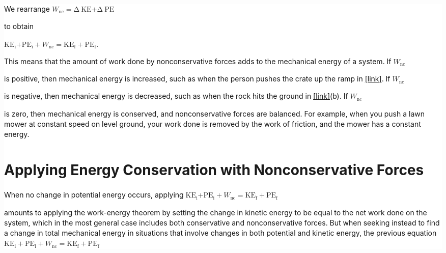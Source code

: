We rearrange <math xmlns="http://www.w3.org/1998/Math/MathML"><semantics><mrow><mrow><mrow><mrow><msub><mi>W</mi><mrow><mtext>nc</mtext></mrow></msub><mo stretchy="false">=</mo><mtext>Δ</mtext></mrow><mrow><mtext>KE</mtext><mo stretchy="false">+</mo><mtext>Δ</mtext></mrow><mtext>PE</mtext></mrow></mrow><mrow /></mrow><annotation encoding="StarMath 5.0"> size 12{W rSub { size 8{"nc"} } =D"KE"+D"PE"} {}</annotation></semantics></math>

 to obtain

<div data-type="equation" class="equation">
<math xmlns="http://www.w3.org/1998/Math/MathML"><semantics><mrow><mrow><mrow><msub><mtext>KE</mtext><mtext>i</mtext></msub><mrow><mrow><mrow><mo stretchy="false">+</mo><msub><mtext>PE</mtext><mrow><mtext>i</mtext></mrow></msub></mrow><mo stretchy="false">+</mo><msub><mi>W</mi><mrow><mtext>nc</mtext></mrow></msub></mrow></mrow><mo stretchy="false">=</mo> <msub> <mrow> <mtext>KE</mtext></mrow> <mrow><mtext>f</mtext></mrow> </msub> <mo stretchy="false">+</mo><msub><mtext>PE</mtext><mrow><mtext>f</mtext></mrow></msub><mtext>.</mtext></mrow></mrow><mrow /></mrow><annotation encoding="StarMath 5.0"> size 12{"KE""" lSub { size 8{i} } +"PE" rSub { size 8{i} } +W rSub { size 8{"nc"} } ="KE""" lSub { size 8{f} } +"PE" rSub { size 8{f} } } {}</annotation></semantics></math>
</div>

This means that the amount of work done by nonconservative forces adds to the mechanical energy of a system. If <math xmlns="http://www.w3.org/1998/Math/MathML"><semantics><mrow><mrow><msub><mi>W</mi><mrow><mtext>nc</mtext></mrow></msub></mrow><mrow /></mrow><annotation encoding="StarMath 5.0"> size 12{W rSub { size 8{"nc"} } } {}</annotation></semantics></math>

 is positive, then mechanical energy is increased, such as when the person pushes the crate up the ramp in [\[link\]](#import-auto-id2124288). If <math xmlns="http://www.w3.org/1998/Math/MathML"><semantics><mrow><mrow><msub><mi>W</mi><mrow><mtext>nc</mtext></mrow></msub></mrow><mrow /></mrow><annotation encoding="StarMath 5.0"> size 12{W rSub { size 8{"nc"} } } {}</annotation></semantics></math>

 is negative, then mechanical energy is decreased, such as when the rock hits the ground in [\[link\]](#import-auto-id2096889)(b). If <math xmlns="http://www.w3.org/1998/Math/MathML"><semantics><mrow><mrow><msub><mi>W</mi><mrow><mtext>nc</mtext></mrow></msub></mrow><mrow /></mrow><annotation encoding="StarMath 5.0"> size 12{W rSub { size 8{"nc"} } } {}</annotation></semantics></math>

 is zero, then mechanical energy is conserved, and nonconservative forces are balanced. For example, when you push a lawn mower at constant speed on level ground, your work done is removed by the work of friction, and the mower has a constant energy.

# Applying Energy Conservation with Nonconservative Forces

When no change in potential energy occurs, applying <math xmlns="http://www.w3.org/1998/Math/MathML"><semantics><mrow><mrow><mrow><msub><mtext>KE</mtext><mtext>i</mtext></msub><mrow><mrow><mrow><mo stretchy="false">+</mo><msub><mtext>PE</mtext><mrow><mtext>i</mtext></mrow></msub></mrow><mo stretchy="false">+</mo><msub><mi>W</mi><mrow><mtext>nc</mtext></mrow></msub></mrow></mrow><mo stretchy="false">=</mo> <msub> <mrow> <mtext>KE</mtext> </mrow> <mrow><mtext>f</mtext></mrow> </msub> <mo stretchy="false">+</mo><msub><mtext>PE</mtext><mrow><mtext>f</mtext></mrow></msub></mrow></mrow><mrow /></mrow><annotation encoding="StarMath 5.0"> size 12{"KE""" lSub { size 8{i} } +"PE" rSub { size 8{i} } +W rSub { size 8{"nc"} } ="KE""" lSub { size 8{f} } +"PE" rSub { size 8{f} } } {}</annotation></semantics></math>

 amounts to applying the work-energy theorem by setting the change in kinetic energy to be equal to the net work done on the system, which in the most general case includes both conservative and nonconservative forces. But when seeking instead to find a change in total mechanical energy in situations that involve changes in both potential and kinetic energy, the previous equation <math xmlns="http://www.w3.org/1998/Math/MathML"><semantics><mrow><msub><mrow><mtext>KE</mtext> </mrow> <mrow><mtext>i</mtext></mrow> </msub> <mo stretchy="false">+</mo> <msub><mtext>PE</mtext><mrow><mtext>i</mtext></mrow></msub> <mo stretchy="false">+</mo> <msub><mi>W</mi><mrow><mtext>nc</mtext></mrow></msub> <mo stretchy="false">=</mo> <msub> <mrow> <mtext>KE</mtext></mrow> <mrow><mtext>f</mtext></mrow> </msub> <mo stretchy="false">+</mo> <msub><mtext>PE</mtext><mrow><mtext>f</mtext></mrow></msub> </mrow><mrow /><annotation encoding="StarMath 5.0"> size 12{"KE""" lSub { size 8{i} } +"PE" rSub { size 8{i} } +W rSub { size 8{"nc"} } ="KE""" lSub { size 8{f} } +"PE" rSub { size 8{f} } } {}</annotation></semantics></math>
